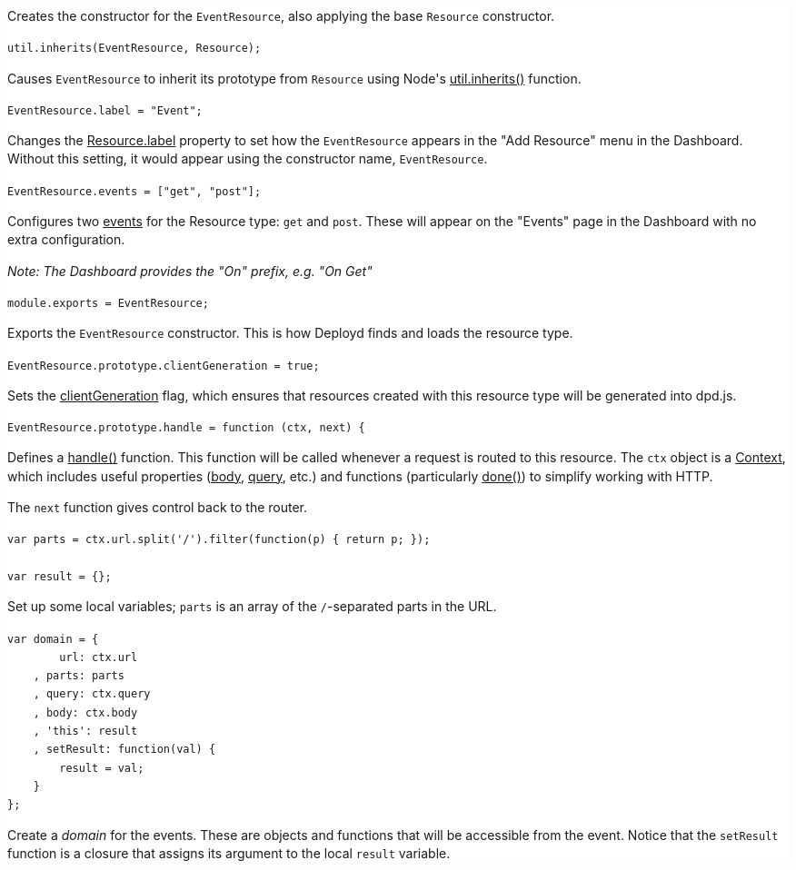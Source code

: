 Creates the constructor for the `EventResource`, also applying the base `Resource` constructor. 

	util.inherits(EventResource, Resource);

Causes `EventResource` to inherit its prototype from `Resource` using Node's [util.inherits()](http://nodejs.org/api/util.html#util_util_inherits_constructor_superconstructor) function.

	EventResource.label = "Event";

Changes the [Resource.label](/docs/developing-modules/internal-api/resource.md#s-Resource.label) property to set how the `EventResource` appears in the "Add Resource" menu in the Dashboard. Without this setting, it would appear using the constructor name, `EventResource`.

	EventResource.events = ["get", "post"];

Configures two [events](/docs/developing-modules/internal-api/resource.md#s-Resource.events) for the Resource type: `get` and `post`. These will appear on the "Events" page in the Dashboard with no extra configuration. 

*Note: The Dashboard provides the "On" prefix, e.g. "On Get"*

	module.exports = EventResource;

Exports the `EventResource` constructor. This is how Deployd finds and loads the resource type.

	EventResource.prototype.clientGeneration = true;

Sets the [clientGeneration](/docs/developing-modules/internal-api/resource.md#s-resource.clientGeneration) flag, which ensures that resources created with this resource type will be generated into dpd.js.

	EventResource.prototype.handle = function (ctx, next) {

Defines a [handle()](/docs/developing-modules/internal-api/resource.md#s-resource.handle-ctx-next) function. This function will be called whenever a request is routed to this resource. The `ctx` object is a [Context](/docs/developing-modules/internal-api/context.md), which includes useful properties ([body](/docs/developing-modules/internal-api/context.md#s-ctx.body), [query](/docs/developing-modules/internal-api/context.md#s-ctx.query), etc.) and functions (particularly [done()](/docs/developing-modules/internal-api/context.md#s-ctx.done-err-result)) to simplify working with HTTP.

The `next` function gives control back to the router.

	var parts = ctx.url.split('/').filter(function(p) { return p; });

	var result = {};

Set up some local variables; `parts` is an array of the `/`-separated parts in the URL.

	var domain = {
			url: ctx.url
		, parts: parts
		, query: ctx.query
		, body: ctx.body
		, 'this': result
		, setResult: function(val) {
			result = val;
		}
	};

Create a *domain* for the events. These are objects and functions that will be accessible from the event. Notice that the `setResult` function is a closure that assigns its argument to the local `result` variable.
